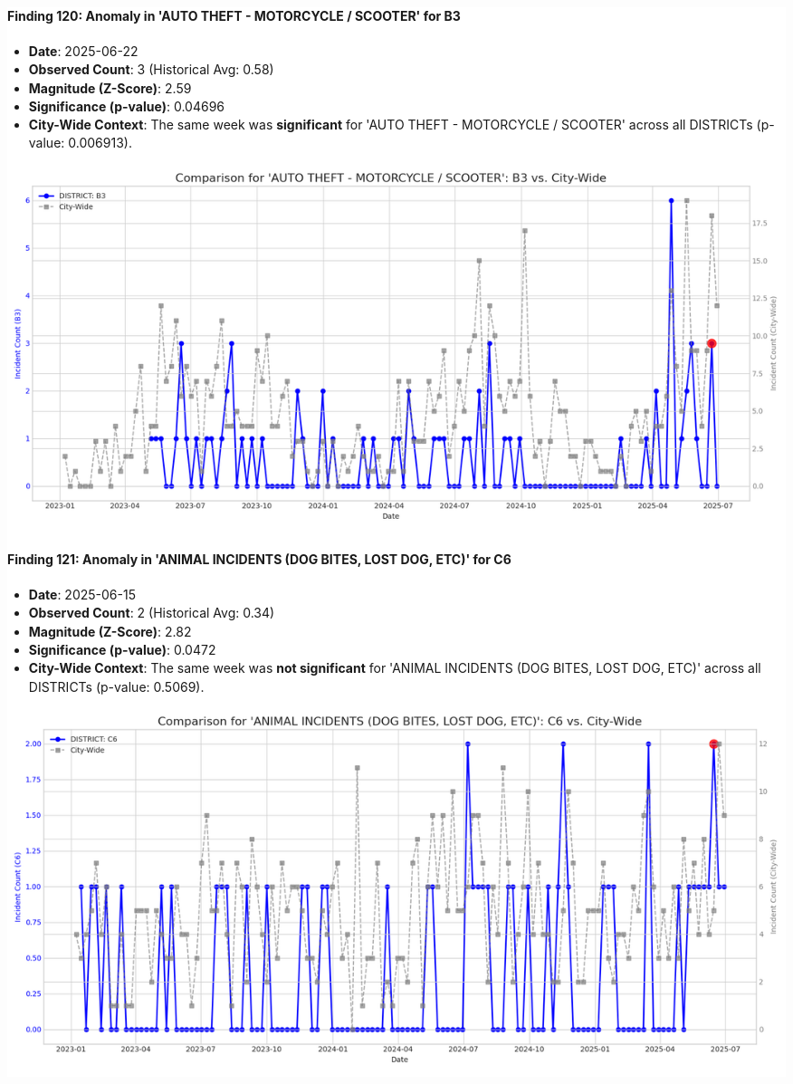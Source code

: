 
#### Finding 120: Anomaly in 'AUTO THEFT - MOTORCYCLE / SCOOTER' for B3
- **Date**: 2025-06-22
- **Observed Count**: 3 (Historical Avg: 0.58)
- **Magnitude (Z-Score)**: 2.59
- **Significance (p-value)**: 0.04696
- **City-Wide Context**: The same week was **significant** for 'AUTO THEFT - MOTORCYCLE / SCOOTER' across all DISTRICTs (p-value: 0.006913).

![Time series for AUTO THEFT - MOTORCYCLE / SCOOTER](plot_compare_B3_AUTOTHEFTMOTORCYCLESCOOTER.png)


#### Finding 121: Anomaly in 'ANIMAL INCIDENTS (DOG BITES, LOST DOG, ETC)' for C6
- **Date**: 2025-06-15
- **Observed Count**: 2 (Historical Avg: 0.34)
- **Magnitude (Z-Score)**: 2.82
- **Significance (p-value)**: 0.0472
- **City-Wide Context**: The same week was **not significant** for 'ANIMAL INCIDENTS (DOG BITES, LOST DOG, ETC)' across all DISTRICTs (p-value: 0.5069).

![Time series for ANIMAL INCIDENTS (DOG BITES, LOST DOG, ETC)](plot_compare_C6_ANIMALINCIDENTSDOGBITESLOSTDOGETC.png)
